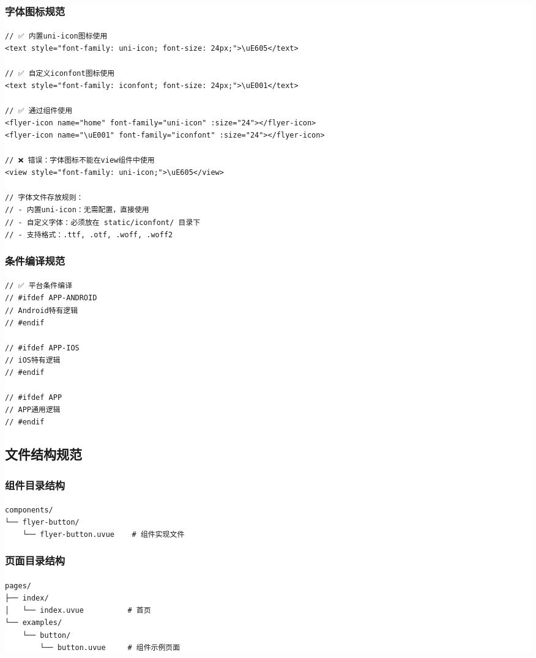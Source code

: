 ### 字体图标规范

```uts
// ✅ 内置uni-icon图标使用
<text style="font-family: uni-icon; font-size: 24px;">\uE605</text>

// ✅ 自定义iconfont图标使用  
<text style="font-family: iconfont; font-size: 24px;">\uE001</text>

// ✅ 通过组件使用
<flyer-icon name="home" font-family="uni-icon" :size="24"></flyer-icon>
<flyer-icon name="\uE001" font-family="iconfont" :size="24"></flyer-icon>

// ❌ 错误：字体图标不能在view组件中使用
<view style="font-family: uni-icon;">\uE605</view>

// 字体文件存放规则：
// - 内置uni-icon：无需配置，直接使用
// - 自定义字体：必须放在 static/iconfont/ 目录下
// - 支持格式：.ttf, .otf, .woff, .woff2
```

### 条件编译规范

```uts
// ✅ 平台条件编译
// #ifdef APP-ANDROID
// Android特有逻辑
// #endif

// #ifdef APP-IOS
// iOS特有逻辑
// #endif

// #ifdef APP
// APP通用逻辑
// #endif
```

## 文件结构规范

### 组件目录结构

```
components/
└── flyer-button/
    └── flyer-button.uvue    # 组件实现文件
```

### 页面目录结构

```
pages/
├── index/
│   └── index.uvue          # 首页
└── examples/
    └── button/
        └── button.uvue     # 组件示例页面
```
